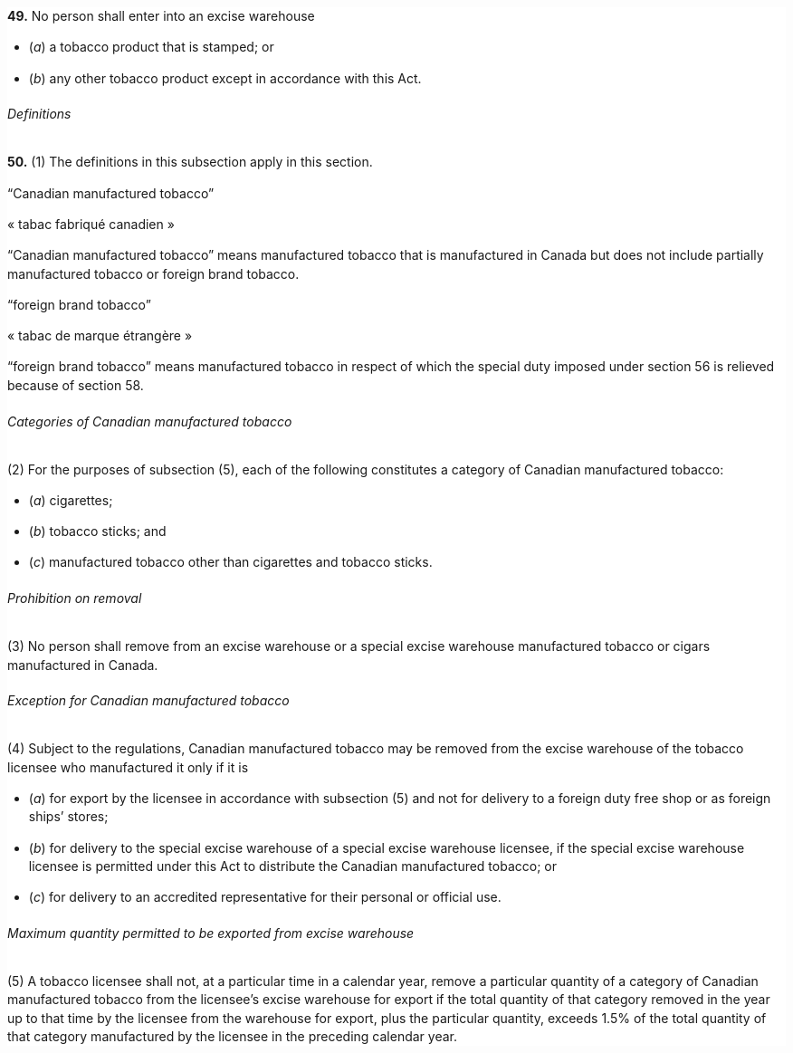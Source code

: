 **49.** No person shall enter into an excise warehouse

  * (_a_) a tobacco product that is stamped; or

  * (_b_) any other tobacco product except in accordance with this Act.

###### Definitions

**50.** (1) The definitions in this subsection apply in this section.

“Canadian manufactured tobacco”

« tabac fabriqué canadien »

    

“Canadian manufactured tobacco” means manufactured tobacco that is manufactured in Canada but does not include partially manufactured tobacco or foreign brand tobacco.

“foreign brand tobacco”

« tabac de marque étrangère »

    

“foreign brand tobacco” means manufactured tobacco in respect of which the special duty imposed under section 56 is relieved because of section 58.

###### Categories of Canadian manufactured tobacco

(2) For the purposes of subsection (5), each of the following constitutes a category of Canadian manufactured tobacco:

  * (_a_) cigarettes;

  * (_b_) tobacco sticks; and

  * (_c_) manufactured tobacco other than cigarettes and tobacco sticks.

###### Prohibition on removal

(3) No person shall remove from an excise warehouse or a special excise warehouse manufactured tobacco or cigars manufactured in Canada.

###### Exception for Canadian manufactured tobacco

(4) Subject to the regulations, Canadian manufactured tobacco may be removed from the excise warehouse of the tobacco licensee who manufactured it only if it is

  * (_a_) for export by the licensee in accordance with subsection (5) and not for delivery to a foreign duty free shop or as foreign ships’ stores;

  * (_b_) for delivery to the special excise warehouse of a special excise warehouse licensee, if the special excise warehouse licensee is permitted under this Act to distribute the Canadian manufactured tobacco; or

  * (_c_) for delivery to an accredited representative for their personal or official use.

###### Maximum quantity permitted to be exported from excise warehouse

(5) A tobacco licensee shall not, at a particular time in a calendar year, remove a particular quantity of a category of Canadian manufactured tobacco from the licensee’s excise warehouse for export if the total quantity of that category removed in the year up to that time by the licensee from the warehouse for export, plus the particular quantity, exceeds 1.5% of the total quantity of that category manufactured by the licensee in the preceding calendar year.
